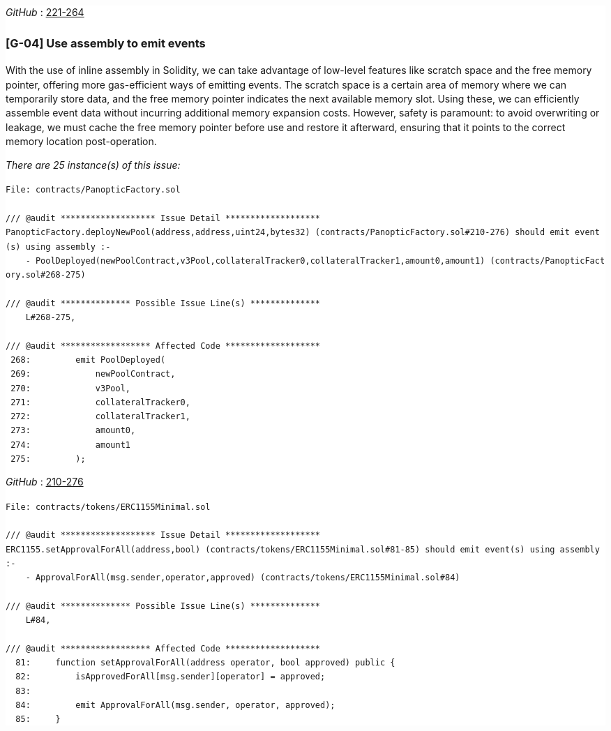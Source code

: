 *GitHub* : [221-264](https://github.com/code-423n4/2024-04-panoptic/blob/main/contracts/CollateralTracker.sol#L221-L264)

### [G-04]<a name="g-04"></a> Use assembly to emit events

With the use of inline assembly in Solidity, we can take advantage of low-level features like scratch space and the free memory pointer, offering more gas-efficient ways of emitting events. The scratch space is a certain area of memory where we can temporarily store data, and the free memory pointer indicates the next available memory slot. Using these, we can efficiently assemble event data without incurring additional memory expansion costs. However, safety is paramount: to avoid overwriting or leakage, we must cache the free memory pointer before use and restore it afterward, ensuring that it points to the correct memory location post-operation.

*There are 25 instance(s) of this issue:*

```solidity
File: contracts/PanopticFactory.sol

/// @audit ******************* Issue Detail *******************
PanopticFactory.deployNewPool(address,address,uint24,bytes32) (contracts/PanopticFactory.sol#210-276) should emit event(s) using assembly :-
	- PoolDeployed(newPoolContract,v3Pool,collateralTracker0,collateralTracker1,amount0,amount1) (contracts/PanopticFactory.sol#268-275)

/// @audit ************** Possible Issue Line(s) **************
	L#268-275,  

/// @audit ****************** Affected Code *******************
 268:         emit PoolDeployed(
 269:             newPoolContract,
 270:             v3Pool,
 271:             collateralTracker0,
 272:             collateralTracker1,
 273:             amount0,
 274:             amount1
 275:         );

```

*GitHub* : [210-276](https://github.com/code-423n4/2024-04-panoptic/blob/main/contracts/PanopticFactory.sol#L210-L276)

```solidity
File: contracts/tokens/ERC1155Minimal.sol

/// @audit ******************* Issue Detail *******************
ERC1155.setApprovalForAll(address,bool) (contracts/tokens/ERC1155Minimal.sol#81-85) should emit event(s) using assembly :-
	- ApprovalForAll(msg.sender,operator,approved) (contracts/tokens/ERC1155Minimal.sol#84)

/// @audit ************** Possible Issue Line(s) **************
	L#84,  

/// @audit ****************** Affected Code *******************
  81:     function setApprovalForAll(address operator, bool approved) public {
  82:         isApprovedForAll[msg.sender][operator] = approved;
  83: 
  84:         emit ApprovalForAll(msg.sender, operator, approved);
  85:     }

```
